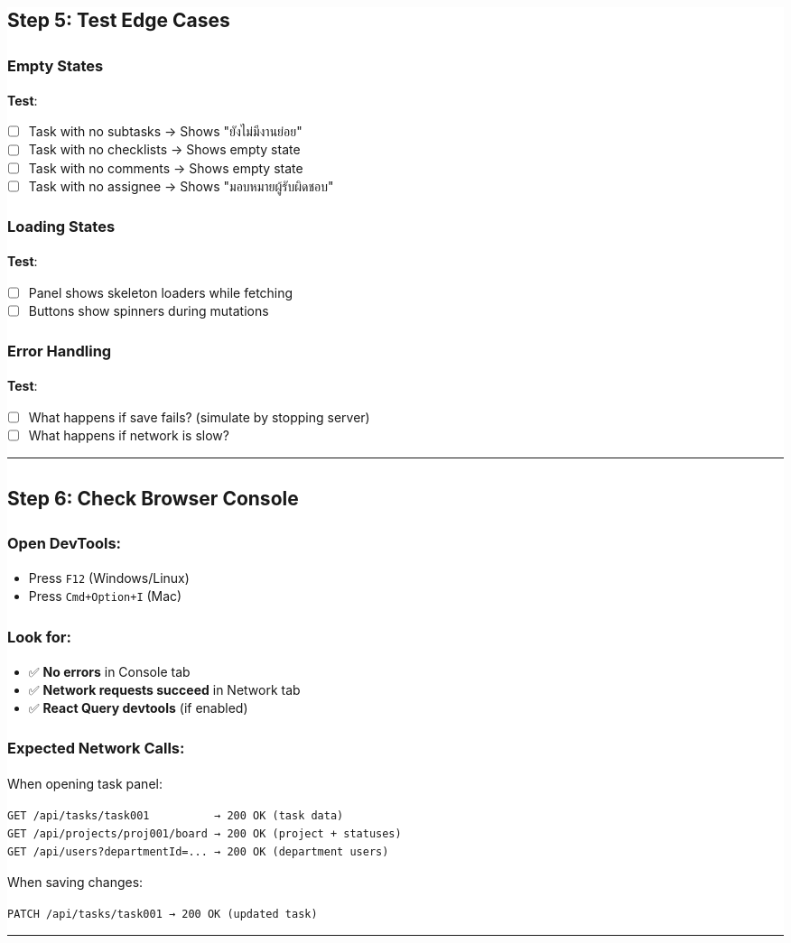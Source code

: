 
## Step 5: Test Edge Cases

### Empty States

**Test**:
- [ ] Task with no subtasks → Shows "ยังไม่มีงานย่อย"
- [ ] Task with no checklists → Shows empty state
- [ ] Task with no comments → Shows empty state
- [ ] Task with no assignee → Shows "มอบหมายผู้รับผิดชอบ"

### Loading States

**Test**:
- [ ] Panel shows skeleton loaders while fetching
- [ ] Buttons show spinners during mutations

### Error Handling

**Test**:
- [ ] What happens if save fails? (simulate by stopping server)
- [ ] What happens if network is slow?

---

## Step 6: Check Browser Console

### Open DevTools:
- Press `F12` (Windows/Linux)
- Press `Cmd+Option+I` (Mac)

### Look for:
- ✅ **No errors** in Console tab
- ✅ **Network requests succeed** in Network tab
- ✅ **React Query devtools** (if enabled)

### Expected Network Calls:

When opening task panel:
```
GET /api/tasks/task001          → 200 OK (task data)
GET /api/projects/proj001/board → 200 OK (project + statuses)
GET /api/users?departmentId=... → 200 OK (department users)
```

When saving changes:
```
PATCH /api/tasks/task001 → 200 OK (updated task)
```

---
